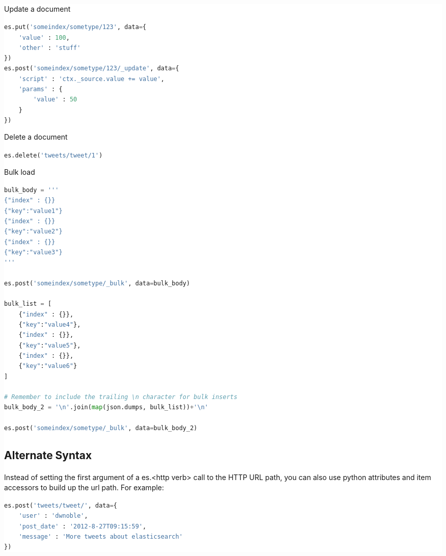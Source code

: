 Update a document
```python
es.put('someindex/sometype/123', data={
    'value' : 100,
    'other' : 'stuff'
})
es.post('someindex/sometype/123/_update', data={
    'script' : 'ctx._source.value += value',
    'params' : {
        'value' : 50
    }
})
```

Delete a document
```python
es.delete('tweets/tweet/1')
```

Bulk load
```python
bulk_body = '''
{"index" : {}}
{"key":"value1"}
{"index" : {}}
{"key":"value2"}
{"index" : {}}
{"key":"value3"}
'''

es.post('someindex/sometype/_bulk', data=bulk_body)

bulk_list = [
    {"index" : {}},
    {"key":"value4"},
    {"index" : {}},
    {"key":"value5"},
    {"index" : {}},
    {"key":"value6"}
]

# Remember to include the trailing \n character for bulk inserts
bulk_body_2 = '\n'.join(map(json.dumps, bulk_list))+'\n'

es.post('someindex/sometype/_bulk', data=bulk_body_2)
```


Alternate Syntax
----------------
Instead of setting the first argument of a es.&lt;http verb&gt; call to the HTTP URL path, you can also use python attributes and item accessors to build up the url path. For example:
```python
es.post('tweets/tweet/', data={
    'user' : 'dwnoble',
    'post_date' : '2012-8-27T09:15:59',
    'message' : 'More tweets about elasticsearch'
})
```

